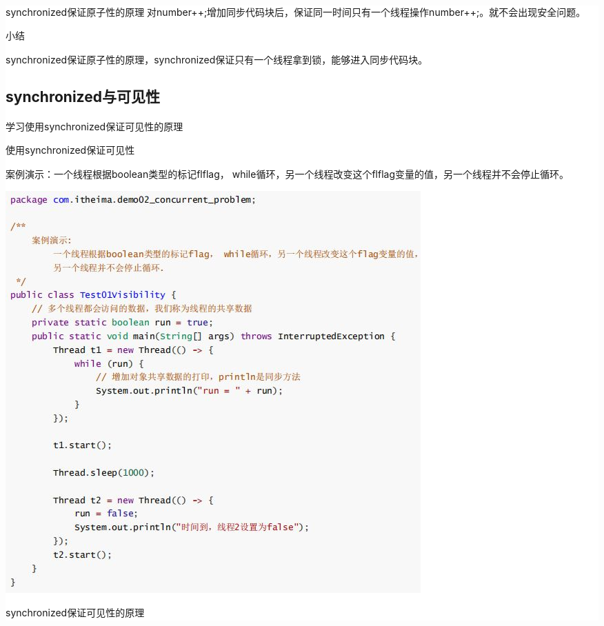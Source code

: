 synchronized保证原子性的原理
对number++;增加同步代码块后，保证同一时间只有一个线程操作number++;。就不会出现安全问题。

小结

synchronized保证原子性的原理，synchronized保证只有一个线程拿到锁，能够进入同步代码块。

## synchronized与可见性

学习使用synchronized保证可见性的原理

使用synchronized保证可见性

案例演示：一个线程根据boolean类型的标记flflag， while循环，另一个线程改变这个flflag变量的值，另一个线程并不会停止循环。

![](images/aHR0cHM6Ly9waWM0LnpoaW1nLmNvbS84MC92Mi0xMTAxYTBmZjcyYzk3MmU0NjUxNDg2ZDA1MTE1NTgzZl9oZC5qcGc.jpg)

synchronized保证可见性的原理
